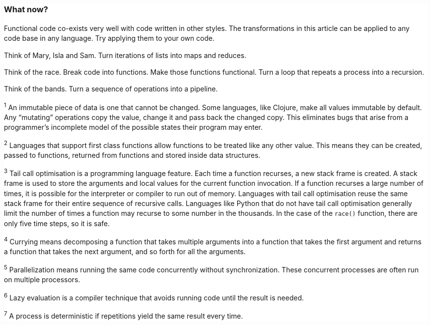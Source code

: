 ### What now?

Functional code co-exists very well with code written in other styles. The transformations in this article can be applied to any code base in any language. Try applying them to your own code.

Think of Mary, Isla and Sam. Turn iterations of lists into maps and reduces.

Think of the race. Break code into functions. Make those functions functional. Turn a loop that repeats a process into a recursion.

Think of the bands. Turn a sequence of operations into a pipeline.

  


<sup>1</sup> An immutable piece of data is one that cannot be changed. Some languages, like Clojure, make all values immutable by default. Any &#8220;mutating&#8221; operations copy the value, change it and pass back the changed copy. This eliminates bugs that arise from a programmer&#8217;s incomplete model of the possible states their program may enter.

<sup>2</sup> Languages that support first class functions allow functions to be treated like any other value. This means they can be created, passed to functions, returned from functions and stored inside data structures.

<sup>3</sup> Tail call optimisation is a programming language feature. Each time a function recurses, a new stack frame is created. A stack frame is used to store the arguments and local values for the current function invocation. If a function recurses a large number of times, it is possible for the interpreter or compiler to run out of memory. Languages with tail call optimisation reuse the same stack frame for their entire sequence of recursive calls. Languages like Python that do not have tail call optimisation generally limit the number of times a function may recurse to some number in the thousands. In the case of the `race()` function, there are only five time steps, so it is safe.

<sup>4</sup> Currying means decomposing a function that takes multiple arguments into a function that takes the first argument and returns a function that takes the next argument, and so forth for all the arguments.

<sup>5</sup> Parallelization means running the same code concurrently without synchronization. These concurrent processes are often run on multiple processors.

<sup>6</sup> Lazy evaluation is a compiler technique that avoids running code until the result is needed.

<sup>7</sup> A process is deterministic if repetitions yield the same result every time.